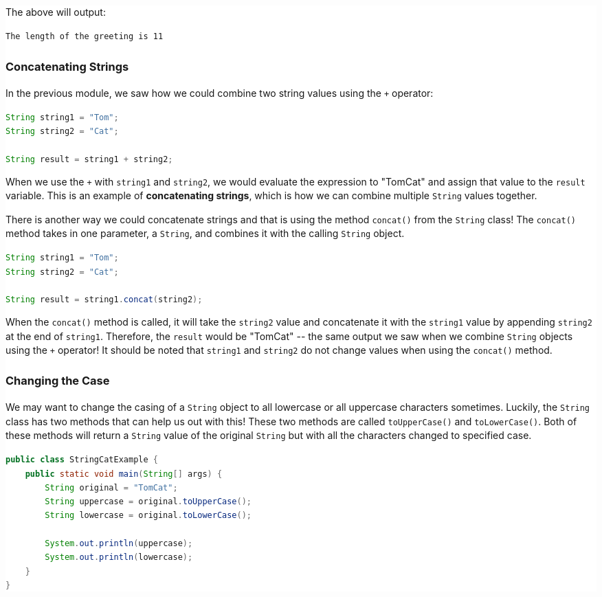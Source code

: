 The above will output:

```plaintext
The length of the greeting is 11
```

### Concatenating Strings

In the previous module, we saw how we could combine two string values using the
`+` operator:

```java
String string1 = "Tom";
String string2 = "Cat";

String result = string1 + string2;
```

When we use the `+` with `string1` and `string2`, we would evaluate the
expression to "TomCat" and assign that value to the `result` variable. This is
an example of **concatenating strings**, which is how we can combine multiple
`String` values together.

There is another way we could concatenate strings and that is using the method
`concat()` from the `String` class! The `concat()` method takes in one
parameter, a `String`, and combines it with the calling `String` object.

```java
String string1 = "Tom";
String string2 = "Cat";

String result = string1.concat(string2);
```

When the `concat()` method is called, it will take the `string2` value and
concatenate it with the `string1` value by appending `string2` at the end of
`string1`. Therefore, the `result` would be "TomCat" -- the same output we saw
when we combine `String` objects using the `+` operator! It should be noted that
`string1` and `string2` do not change values when using the `concat()` method.

### Changing the Case

We may want to change the casing of a `String` object to all lowercase or all
uppercase characters sometimes. Luckily, the `String` class has two methods
that can help us out with this! These two methods are called `toUpperCase()` and
`toLowerCase()`. Both of these methods will return a `String` value of the
original `String` but with all the characters changed to specified case.

```java
public class StringCatExample {
    public static void main(String[] args) {
        String original = "TomCat";
        String uppercase = original.toUpperCase();
        String lowercase = original.toLowerCase();
        
        System.out.println(uppercase);
        System.out.println(lowercase);
    }
}
```
